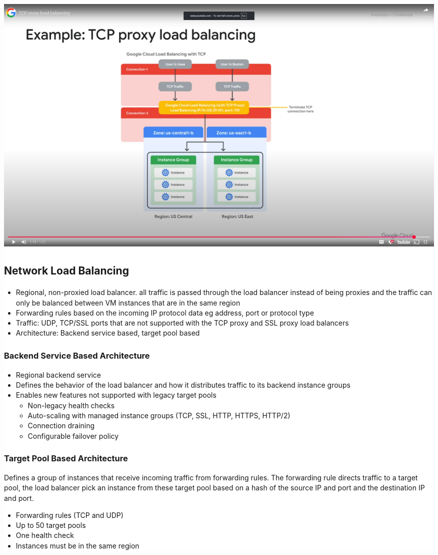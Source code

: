 ![TCP Proxy Load Balancing](image-14.png)

<h2>Network Load Balancing</h2>

* Regional, non-proxied load balancer. all traffic is passed through the load balancer instead of being proxies and the traffic can only be balanced between VM instances that are in the same region
* Forwarding rules based on the incoming IP protocol data eg address, port or protocol type
* Traffic: UDP, TCP/SSL ports that are not supported with the TCP proxy and SSL proxy load balancers
* Architecture: Backend service based, target pool based

<h3>Backend Service Based Architecture</h3>

* Regional backend service
* Defines the behavior of the load balancer and how it distributes traffic to its backend instance groups
* Enables new features not supported with legacy target pools
  * Non-legacy health checks
  * Auto-scaling with managed instance groups (TCP, SSL, HTTP, HTTPS, HTTP/2)
  * Connection draining
  * Configurable failover policy

<h3>Target Pool Based Architecture</h3>

Defines a group of instances that receive incoming traffic from forwarding rules. The forwarding rule directs traffic to a target pool, the load balancer pick an instance from these target pool based on a hash of the source IP and port and the destination IP and port.
* Forwarding rules (TCP and UDP)
* Up to 50 target pools
* One health check
* Instances must be in the same region
